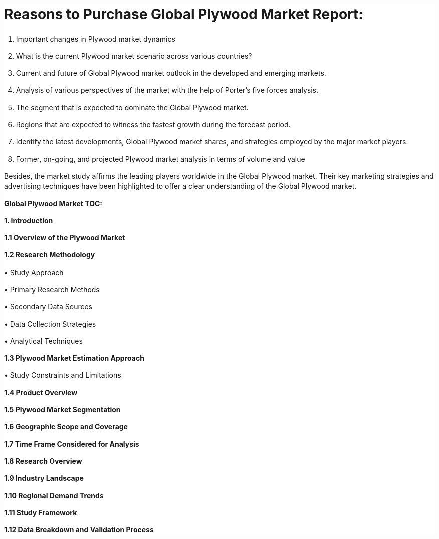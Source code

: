 # <strong>Reasons to Purchase Global Plywood Market Report:</strong>

1. Important changes in Plywood market dynamics

2. What is the current Plywood market scenario across various countries?

3. Current and future of Global Plywood market outlook in the developed and emerging markets.

4. Analysis of various perspectives of the market with the help of Porter’s five forces analysis.

5. The segment that is expected to dominate the Global Plywood market.

6. Regions that are expected to witness the fastest growth during the forecast period.

7. Identify the latest developments, Global Plywood market shares, and strategies employed by the major market players.

8. Former, on-going, and projected Plywood market analysis in terms of volume and value

Besides, the market study affirms the leading players worldwide in the Global Plywood market. Their key marketing strategies and advertising techniques have been highlighted to offer a clear understanding of the Global Plywood market.

<strong>Global Plywood Market TOC:</strong>

<strong>1. Introduction</strong>

<strong>1.1 Overview of the Plywood Market</strong>

<strong>1.2 Research Methodology</strong>

• Study Approach

• Primary Research Methods

• Secondary Data Sources

• Data Collection Strategies

• Analytical Techniques

<strong>1.3 Plywood Market Estimation Approach</strong>

• Study Constraints and Limitations

<strong>1.4 Product Overview</strong>

<strong>1.5 Plywood Market Segmentation</strong>

<strong>1.6 Geographic Scope and Coverage</strong>

<strong>1.7 Time Frame Considered for Analysis</strong>

<strong>1.8 Research Overview</strong>

<strong>1.9 Industry Landscape</strong>

<strong>1.10 Regional Demand Trends</strong>

<strong>1.11 Study Framework</strong>

<strong>1.12 Data Breakdown and Validation Process</strong>
